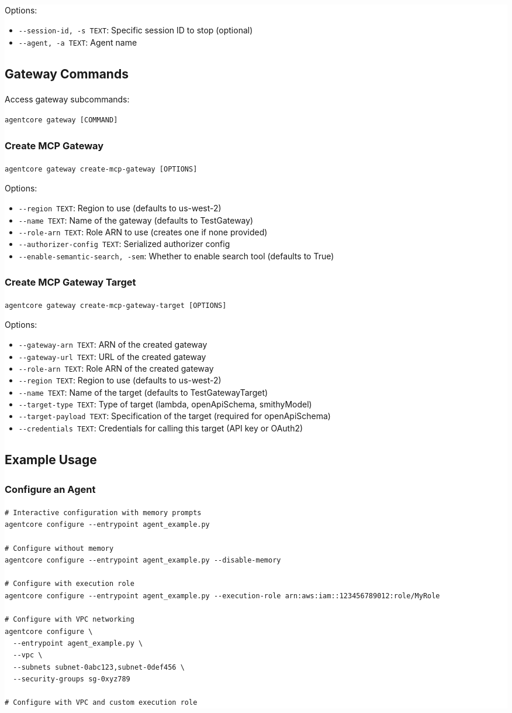 Options:

- `--session-id, -s TEXT`: Specific session ID to stop (optional)
- `--agent, -a TEXT`: Agent name

## Gateway Commands

Access gateway subcommands:

```
agentcore gateway [COMMAND]
```

### Create MCP Gateway

```
agentcore gateway create-mcp-gateway [OPTIONS]
```

Options:

- `--region TEXT`: Region to use (defaults to us-west-2)
- `--name TEXT`: Name of the gateway (defaults to TestGateway)
- `--role-arn TEXT`: Role ARN to use (creates one if none provided)
- `--authorizer-config TEXT`: Serialized authorizer config
- `--enable-semantic-search, -sem`: Whether to enable search tool (defaults to True)

### Create MCP Gateway Target

```
agentcore gateway create-mcp-gateway-target [OPTIONS]
```

Options:

- `--gateway-arn TEXT`: ARN of the created gateway
- `--gateway-url TEXT`: URL of the created gateway
- `--role-arn TEXT`: Role ARN of the created gateway
- `--region TEXT`: Region to use (defaults to us-west-2)
- `--name TEXT`: Name of the target (defaults to TestGatewayTarget)
- `--target-type TEXT`: Type of target (lambda, openApiSchema, smithyModel)
- `--target-payload TEXT`: Specification of the target (required for openApiSchema)
- `--credentials TEXT`: Credentials for calling this target (API key or OAuth2)

## Example Usage

### Configure an Agent

```
# Interactive configuration with memory prompts
agentcore configure --entrypoint agent_example.py

# Configure without memory
agentcore configure --entrypoint agent_example.py --disable-memory

# Configure with execution role
agentcore configure --entrypoint agent_example.py --execution-role arn:aws:iam::123456789012:role/MyRole

# Configure with VPC networking
agentcore configure \
  --entrypoint agent_example.py \
  --vpc \
  --subnets subnet-0abc123,subnet-0def456 \
  --security-groups sg-0xyz789

# Configure with VPC and custom execution role
```